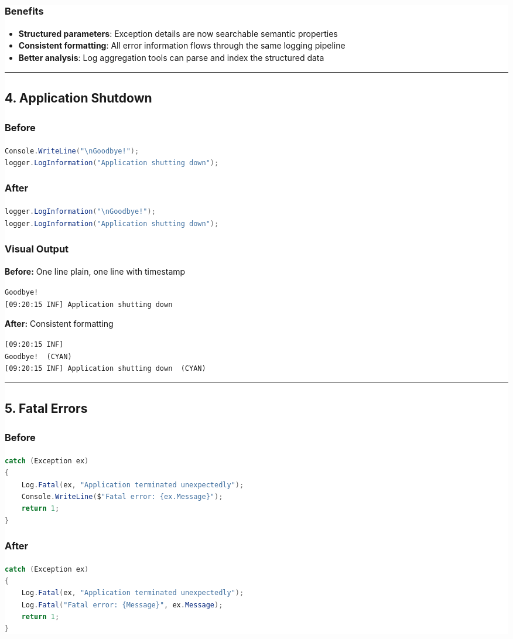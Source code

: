 ### Benefits
- **Structured parameters**: Exception details are now searchable semantic properties
- **Consistent formatting**: All error information flows through the same logging pipeline
- **Better analysis**: Log aggregation tools can parse and index the structured data

---

## 4. Application Shutdown

### Before
```csharp
Console.WriteLine("\nGoodbye!");
logger.LogInformation("Application shutting down");
```

### After
```csharp
logger.LogInformation("\nGoodbye!");
logger.LogInformation("Application shutting down");
```

### Visual Output
**Before:** One line plain, one line with timestamp
```
Goodbye!
[09:20:15 INF] Application shutting down
```

**After:** Consistent formatting
```
[09:20:15 INF] 
Goodbye!  (CYAN)
[09:20:15 INF] Application shutting down  (CYAN)
```

---

## 5. Fatal Errors

### Before
```csharp
catch (Exception ex)
{
    Log.Fatal(ex, "Application terminated unexpectedly");
    Console.WriteLine($"Fatal error: {ex.Message}");
    return 1;
}
```

### After
```csharp
catch (Exception ex)
{
    Log.Fatal(ex, "Application terminated unexpectedly");
    Log.Fatal("Fatal error: {Message}", ex.Message);
    return 1;
}
```

